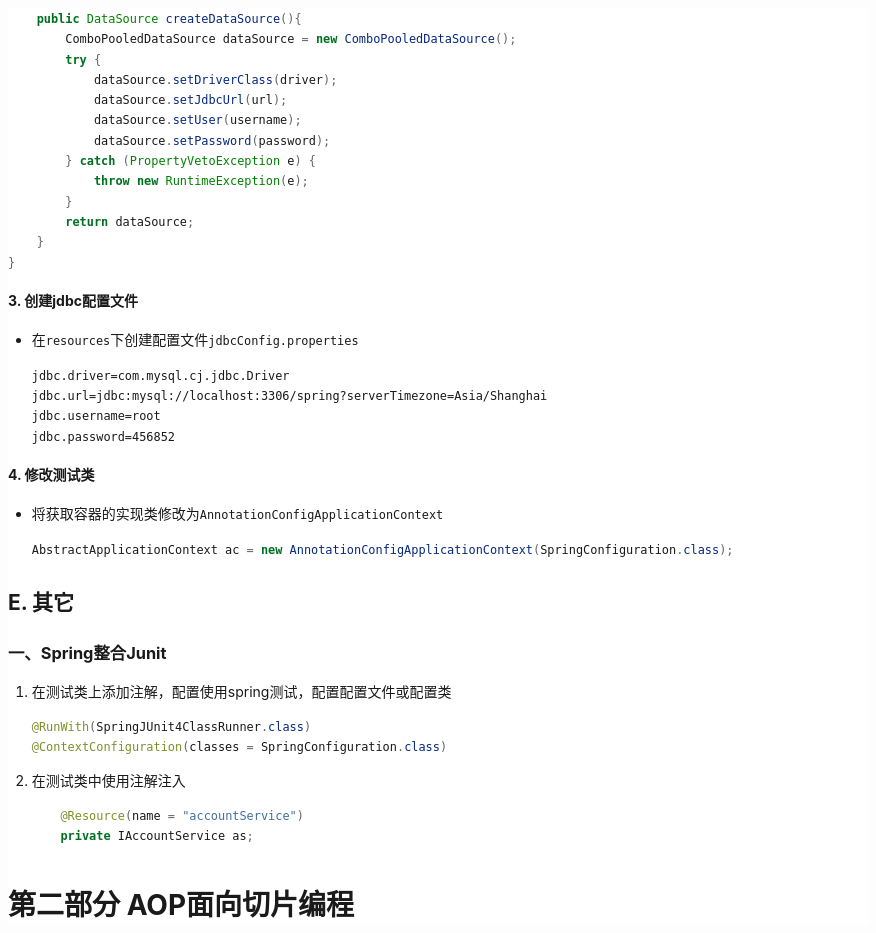   ```java
      public DataSource createDataSource(){
          ComboPooledDataSource dataSource = new ComboPooledDataSource();
          try {
              dataSource.setDriverClass(driver);
              dataSource.setJdbcUrl(url);
              dataSource.setUser(username);
              dataSource.setPassword(password);
          } catch (PropertyVetoException e) {
              throw new RuntimeException(e);
          }
          return dataSource;
      }
  }
  
  ```

#### 3. 创建jdbc配置文件

- 在`resources`下创建配置文件`jdbcConfig.properties`

  ```properties
  jdbc.driver=com.mysql.cj.jdbc.Driver
  jdbc.url=jdbc:mysql://localhost:3306/spring?serverTimezone=Asia/Shanghai
  jdbc.username=root
  jdbc.password=456852
  ```

#### 4. 修改测试类

- 将获取容器的实现类修改为`AnnotationConfigApplicationContext`

  ```java
  AbstractApplicationContext ac = new AnnotationConfigApplicationContext(SpringConfiguration.class);
  ```

## E. 其它

### 一、Spring整合Junit

1. 在测试类上添加注解，配置使用spring测试，配置配置文件或配置类

   ```java
   @RunWith(SpringJUnit4ClassRunner.class)
   @ContextConfiguration(classes = SpringConfiguration.class)
   ```

2. 在测试类中使用注解注入

   ```java
       @Resource(name = "accountService")
       private IAccountService as;
   ```

# 第二部分 AOP面向切片编程
